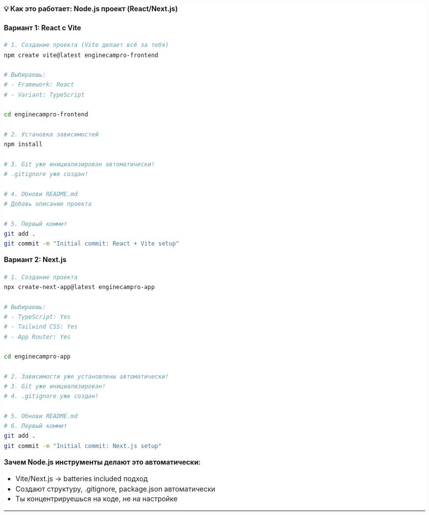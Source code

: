 
#### 💡 Как это работает: Node.js проект (React/Next.js)

**Вариант 1: React с Vite**

```bash
# 1. Создание проекта (Vite делает всё за тебя)
npm create vite@latest enginecampro-frontend

# Выбираешь:
# - Framework: React
# - Variant: TypeScript

cd enginecampro-frontend

# 2. Установка зависимостей
npm install

# 3. Git уже инициализирован автоматически!
# .gitignore уже создан!

# 4. Обнови README.md
# Добавь описание проекта

# 5. Первый коммит
git add .
git commit -m "Initial commit: React + Vite setup"
```

**Вариант 2: Next.js**

```bash
# 1. Создание проекта
npx create-next-app@latest enginecampro-app

# Выбираешь:
# - TypeScript: Yes
# - Tailwind CSS: Yes
# - App Router: Yes

cd enginecampro-app

# 2. Зависимости уже установлены автоматически!
# 3. Git уже инициализирован!
# 4. .gitignore уже создан!

# 5. Обнови README.md
# 6. Первый коммит
git add .
git commit -m "Initial commit: Next.js setup"
```

**Зачем Node.js инструменты делают это автоматически:**
- Vite/Next.js → batteries included подход
- Создают структуру, .gitignore, package.json автоматически
- Ты концентрируешься на коде, не на настройке

---